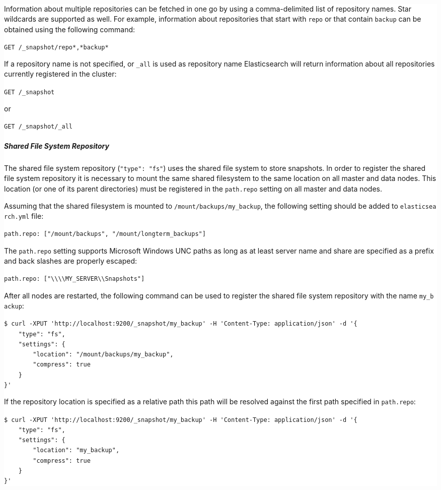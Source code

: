 Information about multiple repositories can be fetched in one go by using a comma-delimited list of repository names. Star wildcards are supported as well. For example, information about repositories that start with `repo` or that contain `backup` can be obtained using the following command:
    
    
    GET /_snapshot/repo*,*backup*

If a repository name is not specified, or `_all` is used as repository name Elasticsearch will return information about all repositories currently registered in the cluster:
    
    
    GET /_snapshot

or
    
    
    GET /_snapshot/_all

##### Shared File System Repository

The shared file system repository (`"type": "fs"`) uses the shared file system to store snapshots. In order to register the shared file system repository it is necessary to mount the same shared filesystem to the same location on all master and data nodes. This location (or one of its parent directories) must be registered in the `path.repo` setting on all master and data nodes.

Assuming that the shared filesystem is mounted to `/mount/backups/my_backup`, the following setting should be added to `elasticsearch.yml` file:
    
    
    path.repo: ["/mount/backups", "/mount/longterm_backups"]

The `path.repo` setting supports Microsoft Windows UNC paths as long as at least server name and share are specified as a prefix and back slashes are properly escaped:
    
    
    path.repo: ["\\\\MY_SERVER\\Snapshots"]

After all nodes are restarted, the following command can be used to register the shared file system repository with the name `my_backup`:
    
    
    $ curl -XPUT 'http://localhost:9200/_snapshot/my_backup' -H 'Content-Type: application/json' -d '{
        "type": "fs",
        "settings": {
            "location": "/mount/backups/my_backup",
            "compress": true
        }
    }'

If the repository location is specified as a relative path this path will be resolved against the first path specified in `path.repo`:
    
    
    $ curl -XPUT 'http://localhost:9200/_snapshot/my_backup' -H 'Content-Type: application/json' -d '{
        "type": "fs",
        "settings": {
            "location": "my_backup",
            "compress": true
        }
    }'
